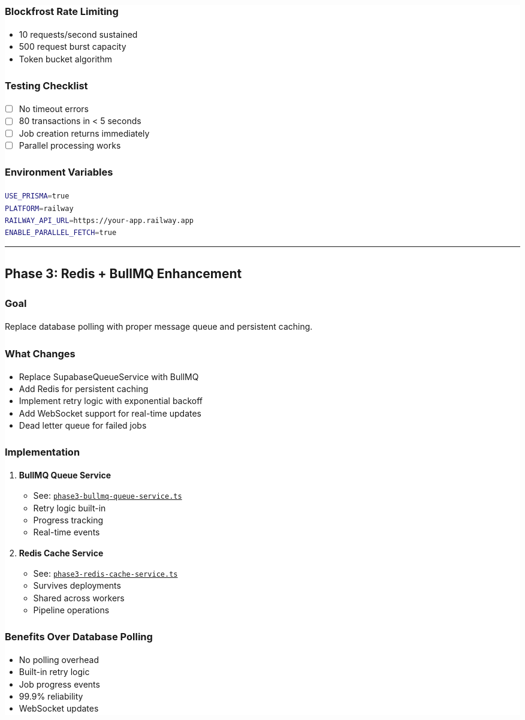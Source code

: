 ### Blockfrost Rate Limiting
- 10 requests/second sustained
- 500 request burst capacity
- Token bucket algorithm

### Testing Checklist
- [ ] No timeout errors
- [ ] 80 transactions in < 5 seconds
- [ ] Job creation returns immediately
- [ ] Parallel processing works

### Environment Variables
```bash
USE_PRISMA=true
PLATFORM=railway
RAILWAY_API_URL=https://your-app.railway.app
ENABLE_PARALLEL_FETCH=true
```

---

## Phase 3: Redis + BullMQ Enhancement

### Goal
Replace database polling with proper message queue and persistent caching.

### What Changes
- Replace SupabaseQueueService with BullMQ
- Add Redis for persistent caching
- Implement retry logic with exponential backoff
- Add WebSocket support for real-time updates
- Dead letter queue for failed jobs

### Implementation

1. **BullMQ Queue Service**
   - See: [`phase3-bullmq-queue-service.ts`](../code-snippets/prisma-bullmq-migration/phase3-bullmq-queue-service.ts)
   - Retry logic built-in
   - Progress tracking
   - Real-time events

2. **Redis Cache Service**
   - See: [`phase3-redis-cache-service.ts`](../code-snippets/prisma-bullmq-migration/phase3-redis-cache-service.ts)
   - Survives deployments
   - Shared across workers
   - Pipeline operations

### Benefits Over Database Polling
- No polling overhead
- Built-in retry logic
- Job progress events
- 99.9% reliability
- WebSocket updates
